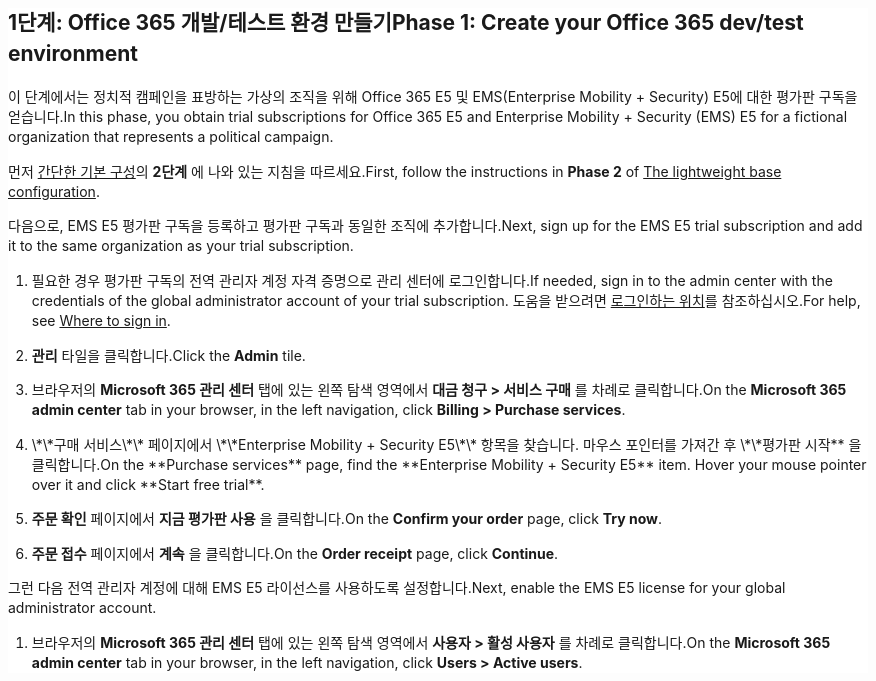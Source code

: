 ## <a name="phase-1-create-your-office-365-devtest-environment"></a><span data-ttu-id="9e0d9-106">1단계: Office 365 개발/테스트 환경 만들기</span><span class="sxs-lookup"><span data-stu-id="9e0d9-106">Phase 1: Create your Office 365 dev/test environment</span></span>

<span data-ttu-id="9e0d9-107">이 단계에서는 정치적 캠페인을 표방하는 가상의 조직을 위해 Office 365 E5 및 EMS(Enterprise Mobility + Security) E5에 대한 평가판 구독을 얻습니다.</span><span class="sxs-lookup"><span data-stu-id="9e0d9-107">In this phase, you obtain trial subscriptions for Office 365 E5 and Enterprise Mobility + Security (EMS) E5 for a fictional organization that represents a political campaign.</span></span>

<span data-ttu-id="9e0d9-108">먼저 [간단한 기본 구성](https://docs.microsoft.com/microsoft-365/enterprise/lightweight-base-configuration-microsoft-365-enterprise)의 **2단계** 에 나와 있는 지침을 따르세요.</span><span class="sxs-lookup"><span data-stu-id="9e0d9-108">First, follow the instructions in **Phase 2** of [The lightweight base configuration](https://docs.microsoft.com/microsoft-365/enterprise/lightweight-base-configuration-microsoft-365-enterprise).</span></span>

<span data-ttu-id="9e0d9-109">다음으로, EMS E5 평가판 구독을 등록하고 평가판 구독과 동일한 조직에 추가합니다.</span><span class="sxs-lookup"><span data-stu-id="9e0d9-109">Next, sign up for the EMS E5 trial subscription and add it to the same organization as your trial subscription.</span></span>

1. <span data-ttu-id="9e0d9-110">필요한 경우 평가판 구독의 전역 관리자 계정 자격 증명으로 관리 센터에 로그인합니다.</span><span class="sxs-lookup"><span data-stu-id="9e0d9-110">If needed, sign in to the admin center with the credentials of the global administrator account of your trial subscription.</span></span> <span data-ttu-id="9e0d9-111">도움을 받으려면 [로그인하는 위치](https://support.microsoft.com/office/e9eb7d51-5430-4929-91ab-6157c5a050b4)를 참조하십시오.</span><span class="sxs-lookup"><span data-stu-id="9e0d9-111">For help, see [Where to sign in](https://support.microsoft.com/office/e9eb7d51-5430-4929-91ab-6157c5a050b4).</span></span>

2. <span data-ttu-id="9e0d9-112">**관리** 타일을 클릭합니다.</span><span class="sxs-lookup"><span data-stu-id="9e0d9-112">Click the **Admin** tile.</span></span>

3. <span data-ttu-id="9e0d9-113">브라우저의 **Microsoft 365 관리 센터** 탭에 있는 왼쪽 탐색 영역에서 **대금 청구 > 서비스 구매** 를 차례로 클릭합니다.</span><span class="sxs-lookup"><span data-stu-id="9e0d9-113">On the **Microsoft 365 admin center** tab in your browser, in the left navigation, click **Billing > Purchase services**.</span></span>

4. <span data-ttu-id="9e0d9-p102">
            \*\*구매 서비스\*\* 페이지에서 \*\*Enterprise Mobility + Security E5\*\* 항목을 찾습니다. 마우스 포인터를 가져간 후 \*\*평가판 시작** 을 클릭합니다.</span><span class="sxs-lookup"><span data-stu-id="9e0d9-p102">On the **Purchase services** page, find the **Enterprise Mobility + Security E5** item. Hover your mouse pointer over it and click **Start free trial**.</span></span>

5. <span data-ttu-id="9e0d9-116">**주문 확인** 페이지에서 **지금 평가판 사용** 을 클릭합니다.</span><span class="sxs-lookup"><span data-stu-id="9e0d9-116">On the **Confirm your order** page, click **Try now**.</span></span>

6. <span data-ttu-id="9e0d9-117">**주문 접수** 페이지에서 **계속** 을 클릭합니다.</span><span class="sxs-lookup"><span data-stu-id="9e0d9-117">On the **Order receipt** page, click **Continue**.</span></span>

<span data-ttu-id="9e0d9-118">그런 다음 전역 관리자 계정에 대해 EMS E5 라이선스를 사용하도록 설정합니다.</span><span class="sxs-lookup"><span data-stu-id="9e0d9-118">Next, enable the EMS E5 license for your global administrator account.</span></span>

1. <span data-ttu-id="9e0d9-119">브라우저의 **Microsoft 365 관리 센터** 탭에 있는 왼쪽 탐색 영역에서 **사용자 > 활성 사용자** 를 차례로 클릭합니다.</span><span class="sxs-lookup"><span data-stu-id="9e0d9-119">On the **Microsoft 365 admin center** tab in your browser, in the left navigation, click **Users > Active users**.</span></span>
